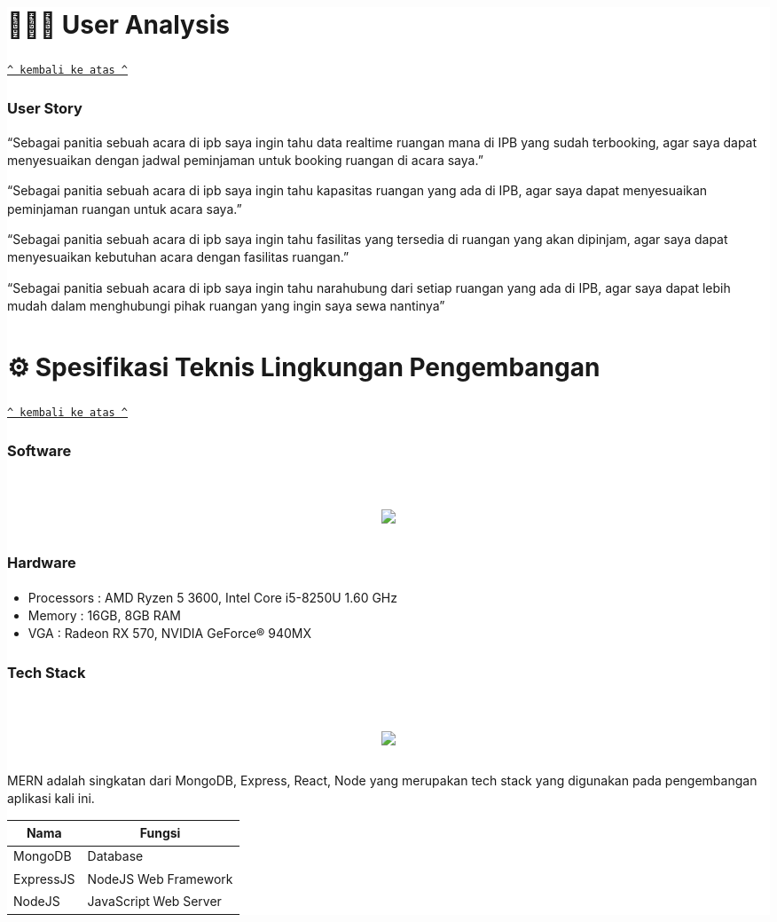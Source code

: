 # 🧑‍🤝‍🧑 User Analysis
[`^ kembali ke atas ^`](#)
### User Story
“Sebagai panitia sebuah acara di ipb saya ingin tahu data realtime ruangan mana di IPB yang sudah terbooking, agar saya dapat menyesuaikan dengan jadwal peminjaman untuk booking ruangan di acara saya.”

“Sebagai panitia sebuah acara di ipb saya ingin tahu kapasitas ruangan yang ada di IPB, agar saya dapat menyesuaikan peminjaman ruangan untuk acara saya.”

“Sebagai panitia sebuah acara di ipb saya ingin tahu fasilitas yang tersedia di ruangan yang akan dipinjam, agar saya dapat menyesuaikan kebutuhan acara dengan fasilitas ruangan.”

“Sebagai panitia sebuah acara di ipb saya ingin tahu narahubung dari setiap ruangan yang ada di IPB, agar saya dapat lebih mudah dalam menghubungi pihak ruangan yang ingin saya sewa nantinya”

# ⚙️ Spesifikasi Teknis Lingkungan Pengembangan
[`^ kembali ke atas ^`](#)  
### Software
<h1 align="center">
	<img
	src="https://user-images.githubusercontent.com/60166539/122099522-496a6080-ce3c-11eb-9109-1c7d38699a94.png"/>
</h1>

### Hardware
- Processors  : AMD Ryzen 5 3600, Intel Core i5-8250U 1.60 GHz
- Memory      : 16GB, 8GB RAM
- VGA         : Radeon RX 570, NVIDIA GeForce® 940MX

### Tech Stack
<h1 align="center">
	<img
	src="https://user-images.githubusercontent.com/48080443/122120605-d28d9180-ce54-11eb-8c42-5cd51112f20d.png"/>
</h1>

MERN adalah singkatan dari MongoDB, Express, React, Node yang merupakan tech stack yang digunakan pada pengembangan aplikasi kali ini.

<table>
    <thead>
        <tr>
            <th>Nama</th>
            <th>Fungsi</th>
        </tr>
    </thead>
    <tbody>
        <tr>
            <td>MongoDB</td>
            <td>Database</td>
        </tr>
         <tr>
            <td>ExpressJS</td>
            <td>NodeJS Web Framework</td>
        </tr>
        <tr>
            <td>NodeJS</td>
            <td>JavaScript Web Server</td>
        </tr>